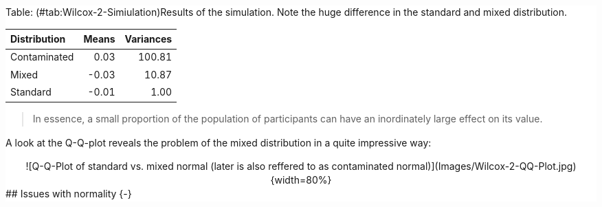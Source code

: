 

Table: (\#tab:Wilcox-2-Simiulation)Results of the simulation. Note the huge difference in the standard and mixed distribution.

|Distribution | Means| Variances|
|:------------|-----:|---------:|
|Contaminated |  0.03|    100.81|
|Mixed        | -0.03|     10.87|
|Standard     | -0.01|      1.00|

> In essence,  a small proportion of the population of participants can have an inordinately large effect on its value.

A look at the Q-Q-plot reveals the problem of the mixed distribution in a quite impressive way:




<center>
![Q-Q-Plot of standard vs. mixed normal (later is also reffered to as contaminated normal)](Images/Wilcox-2-QQ-Plot.jpg){width=80%}
</center>
## Issues with normality {-}
